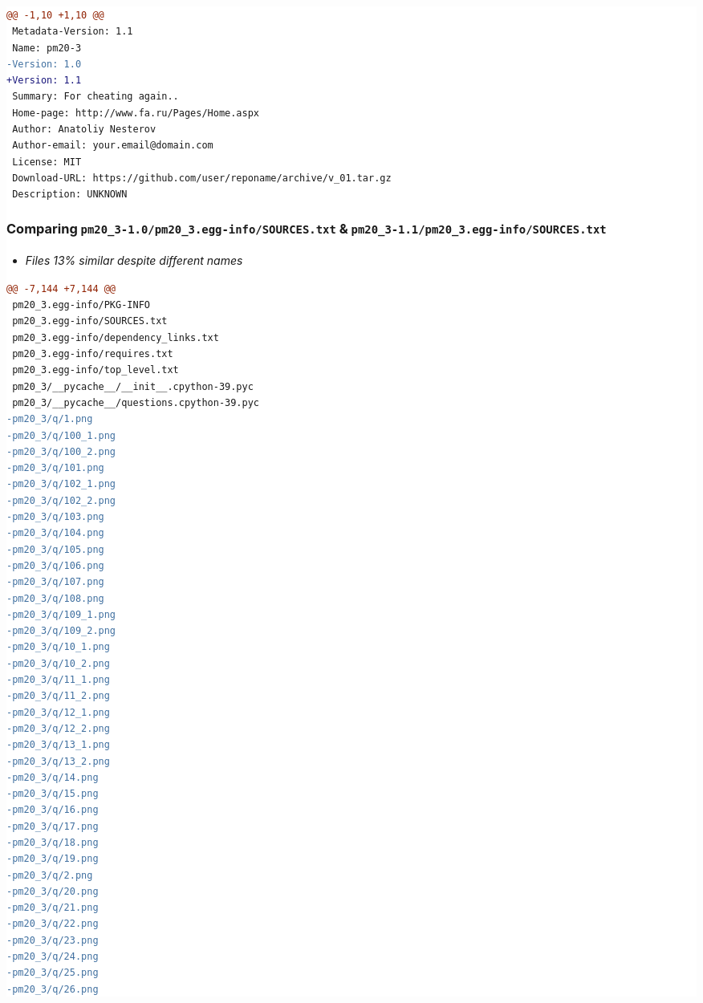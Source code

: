 ```diff
@@ -1,10 +1,10 @@
 Metadata-Version: 1.1
 Name: pm20-3
-Version: 1.0
+Version: 1.1
 Summary: For cheating again..
 Home-page: http://www.fa.ru/Pages/Home.aspx
 Author: Anatoliy Nesterov
 Author-email: your.email@domain.com
 License: MIT
 Download-URL: https://github.com/user/reponame/archive/v_01.tar.gz
 Description: UNKNOWN
```

### Comparing `pm20_3-1.0/pm20_3.egg-info/SOURCES.txt` & `pm20_3-1.1/pm20_3.egg-info/SOURCES.txt`

 * *Files 13% similar despite different names*

```diff
@@ -7,144 +7,144 @@
 pm20_3.egg-info/PKG-INFO
 pm20_3.egg-info/SOURCES.txt
 pm20_3.egg-info/dependency_links.txt
 pm20_3.egg-info/requires.txt
 pm20_3.egg-info/top_level.txt
 pm20_3/__pycache__/__init__.cpython-39.pyc
 pm20_3/__pycache__/questions.cpython-39.pyc
-pm20_3/q/1.png
-pm20_3/q/100_1.png
-pm20_3/q/100_2.png
-pm20_3/q/101.png
-pm20_3/q/102_1.png
-pm20_3/q/102_2.png
-pm20_3/q/103.png
-pm20_3/q/104.png
-pm20_3/q/105.png
-pm20_3/q/106.png
-pm20_3/q/107.png
-pm20_3/q/108.png
-pm20_3/q/109_1.png
-pm20_3/q/109_2.png
-pm20_3/q/10_1.png
-pm20_3/q/10_2.png
-pm20_3/q/11_1.png
-pm20_3/q/11_2.png
-pm20_3/q/12_1.png
-pm20_3/q/12_2.png
-pm20_3/q/13_1.png
-pm20_3/q/13_2.png
-pm20_3/q/14.png
-pm20_3/q/15.png
-pm20_3/q/16.png
-pm20_3/q/17.png
-pm20_3/q/18.png
-pm20_3/q/19.png
-pm20_3/q/2.png
-pm20_3/q/20.png
-pm20_3/q/21.png
-pm20_3/q/22.png
-pm20_3/q/23.png
-pm20_3/q/24.png
-pm20_3/q/25.png
-pm20_3/q/26.png
```